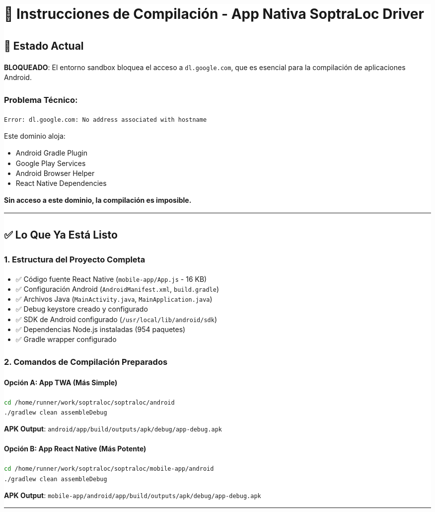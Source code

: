 # 📱 Instrucciones de Compilación - App Nativa SoptraLoc Driver

## 🚨 Estado Actual

**BLOQUEADO**: El entorno sandbox bloquea el acceso a `dl.google.com`, que es esencial para la compilación de aplicaciones Android.

### Problema Técnico:

```
Error: dl.google.com: No address associated with hostname
```

Este dominio aloja:
- Android Gradle Plugin
- Google Play Services
- Android Browser Helper
- React Native Dependencies

**Sin acceso a este dominio, la compilación es imposible.**

---

## ✅ Lo Que Ya Está Listo

### 1. Estructura del Proyecto Completa
- ✅ Código fuente React Native (`mobile-app/App.js` - 16 KB)
- ✅ Configuración Android (`AndroidManifest.xml`, `build.gradle`)
- ✅ Archivos Java (`MainActivity.java`, `MainApplication.java`)
- ✅ Debug keystore creado y configurado
- ✅ SDK de Android configurado (`/usr/local/lib/android/sdk`)
- ✅ Dependencias Node.js instaladas (954 paquetes)
- ✅ Gradle wrapper configurado

### 2. Comandos de Compilación Preparados

#### Opción A: App TWA (Más Simple)
```bash
cd /home/runner/work/soptraloc/soptraloc/android
./gradlew clean assembleDebug
```

**APK Output**: `android/app/build/outputs/apk/debug/app-debug.apk`

#### Opción B: App React Native (Más Potente)
```bash
cd /home/runner/work/soptraloc/soptraloc/mobile-app/android
./gradlew clean assembleDebug
```

**APK Output**: `mobile-app/android/app/build/outputs/apk/debug/app-debug.apk`

---